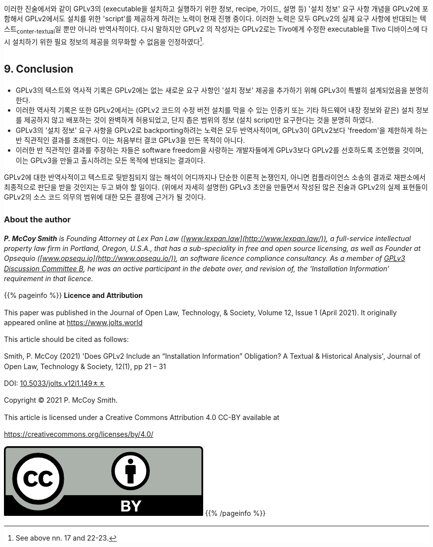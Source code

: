 [^49]: Kuhn, Bradley, et al., ‘Copyleft and the GNU General Public License: A Comprehensive Tutorial and Guide,’ Copyleft.org at § 5.2 (2003-2018) https://copyleft.org/guide/comprehensive-gpl-guidech6.html#x9-460005.2 (accessed April 9, 2021).

[^50]: Gingerich, Denver, ‘Understanding Installation Requirements in GPLv2,’ Software Freedom Conservancy (March 25, 2021) https://sfconservancy.org/blog/2021/mar/25/install-gplv2/ (accessed April 9, 2021).

이러한 진술에서와 같이 GPLv3의 (executable을 설치하고 실행하기 위한 정보, recipe, 가이드, 설명 등) '설치 정보' 요구 사항 개념을 GPLv2에 포함해서 GPLv2에서도 설치를 위한 'script'를 제공하게 하려는 노력이 현재 진행 중이다. 이러한 노력은 모두 GPLv2의 실제 요구 사항에 반대되는 텍스트<sub>conter-textual</sub>일 뿐만 아니라 반역사적이다. 다시 말하지만 GPLv2 의 작성자는 GPLv2로는 Tivo에게 수정한 executable을 Tivo 디바이스에 다시 설치하기 위한 필요 정보의 제공을 의무화할 수 없음을 인정하였다[^51]. 

[^51]: See above nn. 17 and 22-23.

## 9. Conclusion

* GPLv3의 텍스트와 역사적 기록은 GPLv2에는 없는 새로운 요구 사항인 '설치 정보' 제공을 추가하기 위해 GPLv3이 특별히 설계되었음을 분명히 한다. 
* 이러한 역사적 기록은 또한 GPLv2에서는 (GPLv2 코드의 수정 버전 설치를 막을 수 있는 인증키 또는 기타 하드웨어 내장 정보와 같은) 설치 정보를 제공하지 않고 배포하는 것이 완벽하게 허용되었고, 단지 좁은 범위의 정보 (설치 script)만 요구한다는 것을 분명히 하였다. 
* GPLv3의 '설치 정보' 요구 사항을 GPLv2로 backporting하려는 노력은 모두 반역사적이며, GPLv3이 GPLv2보다 'freedom'을 제한하게 하는 반 직관적인 결과를 초래한다. 이는 처음부터 결코 GPLv3을 만든 목적이 아니다. 
* 이러한 반 직관적인 결과를 주장하는 자들은 software freedom을 사랑하는 개발자들에게 GPLv3보다 GPLv2를 선호하도록 조언했을 것이며, 이는 GPLv3을 만들고 출시하려는 모든 목적에 반대되는 결과이다. 

GPLv2에 대한 반역사적이고 텍스트로 뒷받침되지 않는 해석이 어디까지나 단순한 이론적 논쟁인지, 아니면 컴플라이언스 소송의 결과로 재판소에서 최종적으로 판단을 받을 것인지는 두고 봐야 할 일이다. (위에서 자세히 설명한) GPLv3 초안을 만들면서 작성된 많은 진술과 GPLv2의 실제 표현들이 GPLv2의 소스 코드 의무의 범위에 대한 모든 결정에 근거가 될 것이다. 

### About the author

<i><b>P. McCoy Smith</b> is Founding Attorney at Lex Pan Law ([www.lexpan.law](http://www.lexpan.law/)), a full-service intellectual property law firm in Portland, Oregon, U.S.A., that has a sub-speciality in free and open source licensing, as well as Founder at Opsequio ([www.opsequ.io](http://www.opsequ.io/)), an software licence compliance consultancy. As a member of [GPLv3 Discussion Committee B](http://gplv3.fsf.org/discussion-committees/B/memberlist), he was an active participant in the debate over, and revision of, the ‘Installation Information’ requirement in that licence.</i>

{{% pageinfo %}}
<b>Licence and Attribution</b>

This paper was published in the Journal of Open Law, Technology, & Society, Volume 12, Issue 1 (April 2021). It originally appeared online at https://www.jolts.world

This article should be cited as follows:

Smith, P. McCoy (2021) 'Does GPLv2 Include an “Installation Information” Obligation? A Textual & Historical Analysis', Journal of Open Law, Technology & Society, 12(1), pp 21 – 31

DOI: [10.5033/jolts.v12i1.149ㅊㅊ](https://doi.org/10.5033/jolts.v12i1.149)

Copyright © 2021 P. McCoy Smith.

This article is licensed under a Creative Commons Attribution 4.0 CC-BY available at

https://creativecommons.org/licenses/by/4.0/

![ccby](./cc-by.png)
{{% /pageinfo %}}

[^GNU-1991]: GNU Operating System, ‘GNU Library General Public License, version 2.0,’ (June, 1991) https://www.gnu.org/licenses/old-licenses/lgpl-2.0.html (accessed March 8, 2021).
[^GPLv2_equal]: Although GPLv3 was designed to eventually supplant GPLv2, in the 14 years since GPLv3 was published, the use of GPLv3, by some measures, is roughly equal in measure to the use of GPLv2; GPLv3’s relative use is also declining while GPLv2 remains steady state. Johnson, Patricia, ‘Open Source Licenses in 2021: Trends and Predictions,’ WhiteSource (January 28, 2021) https://resources.whitesourcesoftware.com/blog-whitesource/open-source-licenses-trends-and-predictions (accessed March 30, 2021).
[^free]: See GNU Operating System, ‘What is free software? The Free Software Definition,’ https://www.gnu.org/philosophy/free-sw.en.html (accessed March 8, 2021).
[^4]: One example of a change in the law that the authors of  GPLv3 felt needed to be addressed in that license was the adoption in 1996 of the WIPO Copyright Treaty (WCT), and the passage in 1998 of its counterpart in the United States, the Digital Millennium Copyright Action (DMCA), particularly the provisions against circumvention of 'technological protection measures', See WCT Article 11; 17 U.S.C. § 1201 (1998). GPLv3, §  3 directly addresses these additions to copyright law.
[^5]: The technology in TiVo's devices,  preventing reinstallation of modified binaries on devices running GPLv2 software, was one example of technology developed long after the GPLv2 licence was drafted that was of concern to the drafters of GPLv3. Subsequent to the release of GPLv3, millions, if not billions, of devices continue to be distributed with a GPLv2-licensed Linux kernel that prevent the reinstallation of modified binaries. GPLv3 also addressed the outmoded language around distribution of source code in GPLv2, and GPLv3 ‒ in Section 6 ‒ added several additional mechanisms for fulfilling source code obligations more consistent with current mechanisms for software distribution. See GPLv3, § 6(d)-(e).
[^6]: Free Software Foundation, ‘Rationale for 1st  discussion draft,’ http://gplv3.fsf.org/gpl-rationale-2006-01-16.html (accessed March 22, 2021).
[^7]: Irish Free Software Organization, ‘Transcript of Opening session of first international GPLv3 conference,’ (January 16th 2006) http://www.ifso.ie/documents/gplv3-launch-2006-01-16.html (accessed March 22, 2021).
[^8]: GNU Operating System, ‘GNU General Public License, version 3,’ (‘GPLv3’) (June 29, 2007) https://www.gnu.org/licenses/gpl-3.0.html (accessed March 22, 2021).
[^9]: Burnette, Ed, ‘Tivo and GPL: Beauty and the Beast?,’ ZDNet, (October 2, 2006) https://www.zdnet.com/article/tivo-and-gpl-beauty-and-the-beast/ (accessed March 29, 2021).
[^10]: ‘Convey’ is the activity defined in GPLv3 as triggering source code disclosure obligations. GPLv3, n. 6, §§ 4-6.
[^11]: GPLv3, n. 6 above, § 6.
[^12]: See ‘Transcript of Opening Session of First International GPLv3 Conference,’ (January 16th 2006) http://www.ifso.ie/documents/gplv3-launch-2006-01-16.html  (accessed May 5, 2021) at 0h 03m 59s
[^13]: Perhaps the most notable feature of the ‘Installation Information’ requirement, and an important feature in understanding how that requirement differs from the source code obligations in GPLv2, is that the ‘Installation Information’ requirement of GPLv3 applies only to a specified subset of products – ‘User Products’ upon which GPLv3 might be installed. See GPLv3, n. 6 above, at § 6.
[^14]: The Computer Language Company, ‘Tivoization,’ The Free Dictionary by Farlex https://encyclopedia2.thefreedictionary.com/Tivoization (accessed April 2, 2021).
[^15]: Checksums and cryptographic hashes are techniques used to determine whether a received binary file is identical to, or deviates from, an expected binary file. Various techniques are used to generate a numerical value associated with the digits in the expected file to generate a value; that value is then compared at the receiving end to a stored representation of the same value.  In this way, any changes to the binary file, even so much as changing one bit from ‘0’ to ‘1’ or vice versa, will produce a different value which will not match the stored value, thus indicating at the received binary file is not identical to the expected binary file. See Fisher, T., ‘What Is a Checksum?’ Lifewire (June 14, 2021) https://www.lifewire.com/what-does-checksum-mean-2625825 (accessed June 14, 2021).
[^16]: Miller, Todd, ‘Using large disks with TiVo,’ Sudo Project (2008) https://web.archive.org/web/20120206023943/http://www.gratisoft.us/tivo/bigdisk.html (accessed April 2, 2021) (‘it is not possible to replace the kernel on a Series2 TiVo since the PROM requires that the kernel be cryptographically signed with a key from TiVo’). Note that although most of the commentary about the Series 2 TiVo devices of the mid-2000s indicate that they would not allow modified GPLv2 binaries to install or execute, at least one commentator has stated that that device allowed such binaries to be installed and run, but only prevented execution of non-GPLv2 proprietary code on that device. See Kuhn, Bradley & Webster, Behan, ‘Safely Copylefted Cars: Reexamining GPLv3 Installation Information Requirements,’ Linux Foundation Events (2017) at 13 https://events19.linuxfoundation.org/wp-content/uploads/2017/11/Safely-Copylefted-Cars-Reexamining-GPLv3-Installation-Information-Requirements-ALS-Bradley-Kuhn-Behan-Webster-1.pdf (accessed April 9, 2021)
[^17]: GNU Operating System, ‘Proprietary Tyrants,’ https://www.gnu.org/proprietary/proprietary-tyrants.html (accessed April 2, 2021).
[^18]: Stallman, Richard, ‘Transcript of Richard Stallman at the 5th international GPLv3 conference,’ (November 21, 2006) https://fsfe.org/activities/gplv3/tokyo-rms-transcript#tivoisation (accessed April 2, 2021).
[^19]: Shankland, Stephen, ‘Defender of the GPL,’ CNet (January 19, 2006) https://www.cnet.com/news/defender-of-the-gpl/  (accessed April 2, 2021).
[^20]: Byfield, Bruce, ‘GPLv2 or GPLv3?: Inside the Debate,’ Datamation (June 17, 2007) https://www.datamation.com/trends/gplv2-or-gplv3-inside-the-debate/ (accessed April 9, 2021).
[^21]: Bennett, Amy, ‘Linux creator Torvalds still no fan of GPLv3,’ Computerworld (July 28, 2006) https://www.computerworld.com/article/2820022/linux-creator-torvalds-still-no-fan-of-gplv3.html (accessed April 7, 2021).
[^22]: Shankland, Stephen, ‘Torvalds rules out GPL3 for Linux,’ ZDNet UK (January 27, 2006) https://web.archive.org/web/20080424051024/http:/news.zdnet.co.uk/software/0,1000000121,39249370,00.htm (accessed April 7, 2021).
[^23]: Barr, Joe, ‘Torvalds versus GPLv3 DRM restrictions,’ Linux.com (February 2, 2006) https://www.linux.com/news/torvalds-versus-gplv3-drm-restrictions/ (accessed April 8, 2021).
[^24]: Bottomley, James, et al., ‘Kernel developers' position on GPLv3,’ LWN.net (September 22, 2006) https://lwn.net/Articles/200422/ (accessed April 8, 2021). See also Bottomley, James, et al., 'The Dangers and Problems with GPLv3,' (September 15, 2006) https://lore.kernel.org/lkml/1158941750.3445.31.camel@mulgrave.il.steeleye.com (accessed May 27, 2021).
[^25]: Linux kernel licensing notice, https://elixir.bootlin.com/linux/latest/source/COPYING (accessed April 8, 2021).
[^26]: Deb Conf, ‘Linus Torvalds says GPL v3 violates everything that GPLv2 stood for,’ YOUTUBE (accessed May 5, 2021, at 0h 0m 34s) https://www.youtube.com/watch?v=PaKIZ7gJlRU.
[^27]: Stallman, Richard, ‘Transcript of Richard Stallman at the 3rd international GPLv3 conference,’ (June 22, 2006) https://fsfe.org/activities/gplv3/barcelona-rms-transcript.en.html#tivoisation (accessed April 2, 2021).
[^28]: Stallman, Richard, ‘Transcript of Richard Stallman speaking on GPLv3 in Torino,’ (March 18, 2006) https://fsfe.org/activities/gplv3/torino-rms-transcript.en.html#drm (accessed April 2, 2021).
[^29]: Free Software Foundation, ‘Opinion on Digital Restrictions Management,’ (August, 2006) http://gplv3.fsf.org/drm-dd2.html (accessed March 17, 2021).
[^30]: GNU Project, ‘Frequently Asked Questions About the GNU Licenses,’ https://www.gnu.org/licenses/gpl-faq.html#InstInfo (accessed April 7, 2021)
[^31]: Stallman, Richard M. ‘Why Upgrade to GPL Version 3,’ (May 31, 2007) http://gplv3.fsf.org/rms-why.html (accessed May 6, 2021).
[^32]: GPLv3 uses the term ‘convey,’ n. 8 above, whereas GPLv2 uses the term ‘distribute,’ to articulate acts that trigger, among other things, obligations to provide source. Although there are subtle differences between the two terms, they are intended to cover the same acts. GNU Project, ‘Frequently Asked Questions About the GNU Licenses,’ https://www.gnu.org/licenses/gpl-faq.html#ConveyVsDistribute (accessed March 29, 2021).
[^33]: Brown, Neil, ‘GNU GPL 2.0 and 3.0: obligations to include licence text, and provide source code,’ JOLTS vol. 2, no. 1 (2010) DOI: 10.5033/ifosslr.v2i1.31 (accessed March 30, 2021).
[^34]: GPLv2, n. 1 above, § 3.
[^35]: ‘Source Code,’ Computer Dictionary of Information Technology https://www.computer-dictionary-online.org/definitions-s/source-code.html (accessed March 30, 2021).
[^36]: GPLv3, n. 6 above, § 1.
[^37]: GPLv3, n. 6 above, § 6.
[^38]: Free Software Foundation, ‘GPLv3 First Discussion Draft,’ §1 (January 16, 2006) http://gplv3.fsf.org/gpl-draft-2006-01-16.html (accessed June 14, 2021).
[^39]: Free Software Foundation, ‘GPLv3 Third Discussion Draft Rationale,’ (March 28, 2007) http://gplv3.fsf.org/gpl3-dd3-rationale.pdf/download (accessed June 14, 2021).
[^40]: GPLv2, n. 1 above, § 3.
[^41]: E.g., Microsoft, ‘Interface Definition (IDL) File,’ Windows Developer Documentation (May 31, 2018) https://docs.microsoft.com/en-us/windows/win32/midl/interface-definition-idl-file (accessed April 8, 2021);
[^42]: Christensson, Per, ‘Script Definition,’" TechTerms. (2006) https://techterms.com/definition/script (accessed April 8, 2021).
[^43]: ‘Script,’ Merriam-Webster.com Dictionary, Merriam-Webster https://www.merriam-webster.com/dictionary/script (accessed April 8, 2021).
[^44]: GPLv2’s requirement to provide ‘compilation’ scripts are not analysed in this article; compilation is part the process of converting source code into executable code, and is not related to the subsequent activities of installing, or executing, that executable code.
[^45]: Arthur, Ty, ‘How to Write a Simple Script to Install a Program,’ Techwalla https://www.techwalla.com/articles/how-to-write-a-simple-script-to-install-a-program (accessed April 8, 2021)
[^46]: ‘User Products’ in GPLv3 are subject to a rigorous definition which excludes a large class of products which can, and currently do, use code licensed under one of the GPL family of licences: “A ‘User Product’ is either (1) a ‘consumer product’, which means any tangible personal property which is normally used for personal, family, or household purposes, or (2) anything designed or sold for incorporation into a dwelling. … A product is a consumer product regardless of whether the product has substantial commercial, industrial or non-consumer uses, unless such uses represent the only significant mode of use of the product.” GPLv3, n. 6 above, at Section 6.
[^47]: GPLv3, n. 6 above, at Section 6.
[^48]: Transcript of Opening Session of First International GPLv3 Conference, see n.10 above, at 0h 23m 30s.